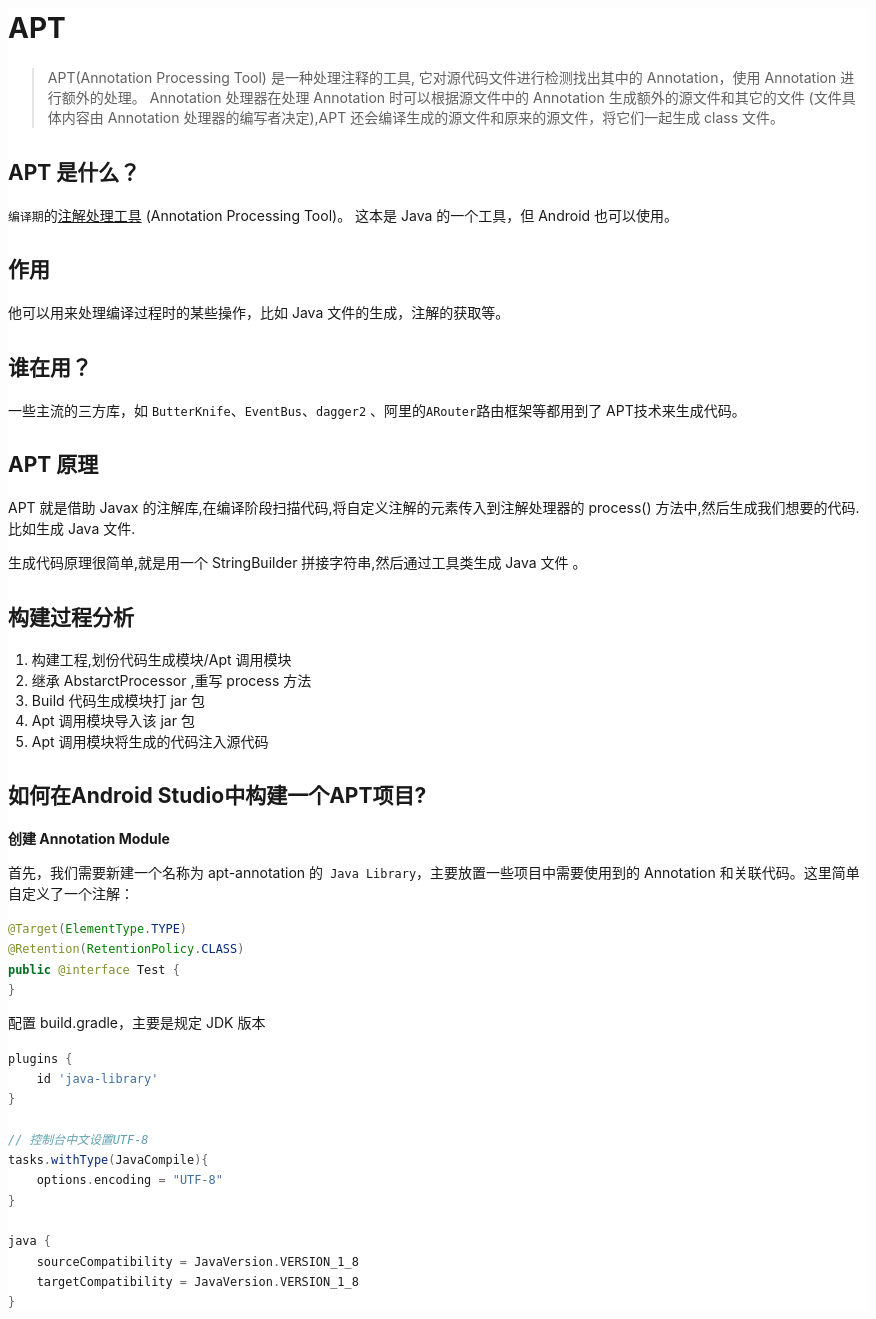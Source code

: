 # APT

> APT(Annotation Processing Tool) 是一种处理注释的工具, 它对源代码文件进行检测找出其中的 Annotation，使用 Annotation 进行额外的处理。
>  Annotation 处理器在处理 Annotation 时可以根据源文件中的 Annotation 生成额外的源文件和其它的文件 (文件具体内容由 Annotation 处理器的编写者决定),APT 还会编译生成的源文件和原来的源文件，将它们一起生成 class 文件。

## APT 是什么？

`编译期`的<u>注解处理工具</u> (Annotation Processing Tool)。 这本是 Java 的一个工具，但 Android 也可以使用。

## 作用

他可以用来处理编译过程时的某些操作，比如 Java 文件的生成，注解的获取等。

## **谁在用？**

一些主流的三方库，如 `ButterKnife`、`EventBus`、`dagger2` 、阿里的`ARouter`路由框架等都用到了 APT技术来生成代码。

## APT 原理

APT 就是借助 Javax 的注解库,在编译阶段扫描代码,将自定义注解的元素传入到注解处理器的 process() 方法中,然后生成我们想要的代码.比如生成 Java 文件.

生成代码原理很简单,就是用一个 StringBuilder 拼接字符串,然后通过工具类生成 Java 文件
。

## 构建过程分析

1. 构建工程,划份代码生成模块/Apt 调用模块
2. 继承 AbstarctProcessor ,重写 process 方法
3. Build 代码生成模块打 jar 包
4. Apt 调用模块导入该 jar 包
5. Apt 调用模块将生成的代码注入源代码

## **如何在Android Studio中构建一个APT项目?**

**创建 Annotation Module**

首先，我们需要新建一个名称为 apt-annotation 的` Java Library`，主要放置一些项目中需要使用到的 Annotation 和关联代码。这里简单自定义了一个注解：

```java
@Target(ElementType.TYPE)
@Retention(RetentionPolicy.CLASS) 
public @interface Test {   
}
```

配置 build.gradle，主要是规定 JDK 版本

```groovy
plugins {
    id 'java-library'
}

// 控制台中文设置UTF-8
tasks.withType(JavaCompile){
    options.encoding = "UTF-8"
}

java {
    sourceCompatibility = JavaVersion.VERSION_1_8
    targetCompatibility = JavaVersion.VERSION_1_8
}
```
